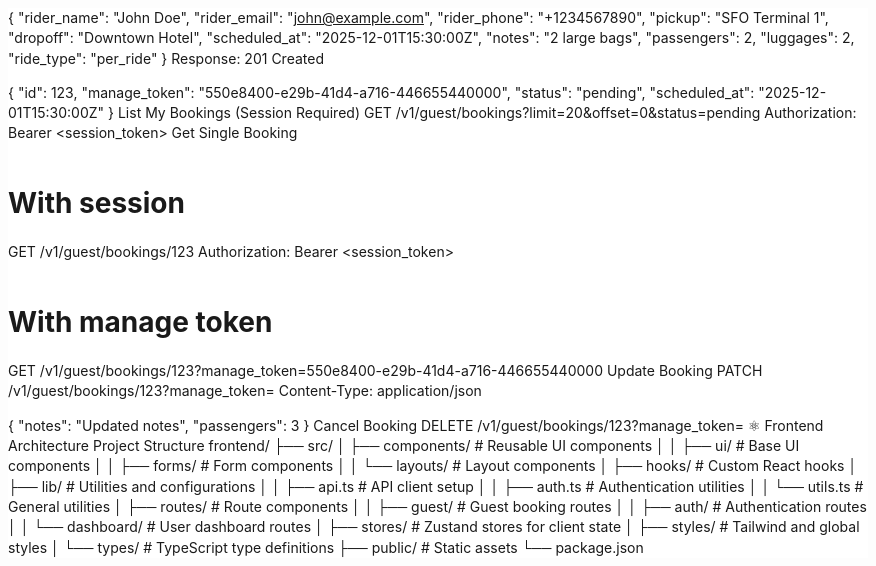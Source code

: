 {
  "rider_name": "John Doe",
  "rider_email": "john@example.com",
  "rider_phone": "+1234567890",
  "pickup": "SFO Terminal 1", 
  "dropoff": "Downtown Hotel",
  "scheduled_at": "2025-12-01T15:30:00Z",
  "notes": "2 large bags",
  "passengers": 2,
  "luggages": 2,
  "ride_type": "per_ride"
}
Response: 201 Created

{
  "id": 123,
  "manage_token": "550e8400-e29b-41d4-a716-446655440000",
  "status": "pending",
  "scheduled_at": "2025-12-01T15:30:00Z"
}
List My Bookings (Session Required)
GET /v1/guest/bookings?limit=20&offset=0&status=pending
Authorization: Bearer <session_token>
Get Single Booking
# With session
GET /v1/guest/bookings/123
Authorization: Bearer <session_token>

# With manage token
GET /v1/guest/bookings/123?manage_token=550e8400-e29b-41d4-a716-446655440000
Update Booking
PATCH /v1/guest/bookings/123?manage_token=<token>
Content-Type: application/json

{
  "notes": "Updated notes",
  "passengers": 3
}
Cancel Booking
DELETE /v1/guest/bookings/123?manage_token=<token>
⚛️ Frontend Architecture
Project Structure
frontend/
├── src/
│   ├── components/          # Reusable UI components
│   │   ├── ui/             # Base UI components
│   │   ├── forms/          # Form components
│   │   └── layouts/        # Layout components
│   ├── hooks/              # Custom React hooks
│   ├── lib/                # Utilities and configurations
│   │   ├── api.ts          # API client setup
│   │   ├── auth.ts         # Authentication utilities
│   │   └── utils.ts        # General utilities
│   ├── routes/             # Route components
│   │   ├── guest/          # Guest booking routes
│   │   ├── auth/           # Authentication routes
│   │   └── dashboard/      # User dashboard routes
│   ├── stores/             # Zustand stores for client state
│   ├── styles/             # Tailwind and global styles
│   └── types/              # TypeScript type definitions
├── public/                 # Static assets
└── package.json